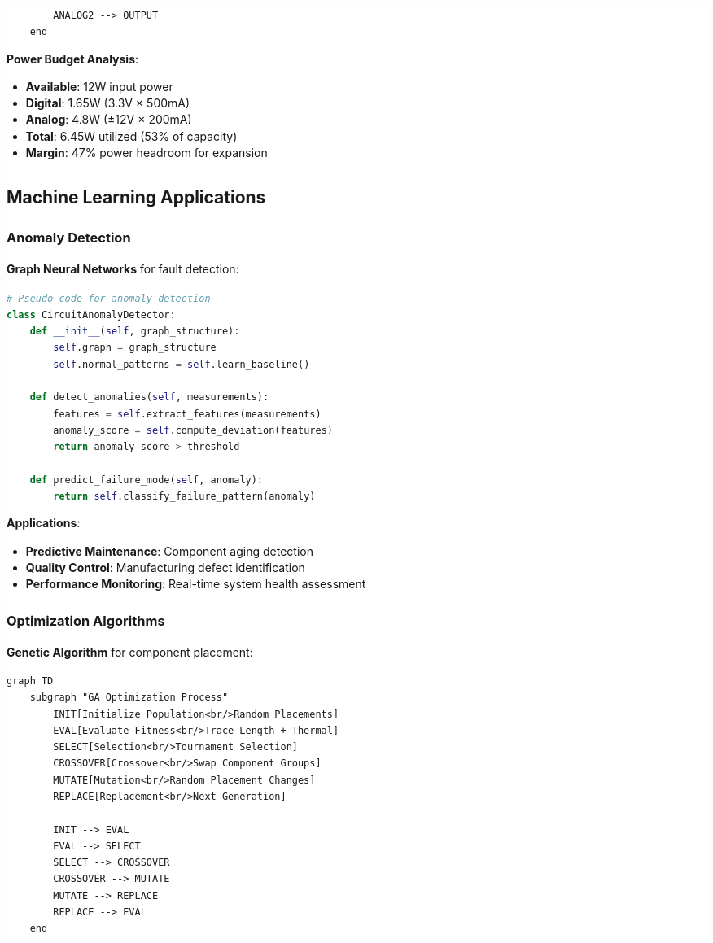 ```mermaid
        ANALOG2 --> OUTPUT
    end
```

**Power Budget Analysis**:
- **Available**: 12W input power
- **Digital**: 1.65W (3.3V × 500mA)
- **Analog**: 4.8W (±12V × 200mA)
- **Total**: 6.45W utilized (53% of capacity)
- **Margin**: 47% power headroom for expansion

## Machine Learning Applications

### Anomaly Detection

**Graph Neural Networks** for fault detection:

```python
# Pseudo-code for anomaly detection
class CircuitAnomalyDetector:
    def __init__(self, graph_structure):
        self.graph = graph_structure
        self.normal_patterns = self.learn_baseline()
    
    def detect_anomalies(self, measurements):
        features = self.extract_features(measurements)
        anomaly_score = self.compute_deviation(features)
        return anomaly_score > threshold
    
    def predict_failure_mode(self, anomaly):
        return self.classify_failure_pattern(anomaly)
```

**Applications**:
- **Predictive Maintenance**: Component aging detection
- **Quality Control**: Manufacturing defect identification
- **Performance Monitoring**: Real-time system health assessment

### Optimization Algorithms

**Genetic Algorithm** for component placement:

```mermaid
graph TD
    subgraph "GA Optimization Process"
        INIT[Initialize Population<br/>Random Placements]
        EVAL[Evaluate Fitness<br/>Trace Length + Thermal]
        SELECT[Selection<br/>Tournament Selection]
        CROSSOVER[Crossover<br/>Swap Component Groups]
        MUTATE[Mutation<br/>Random Placement Changes]
        REPLACE[Replacement<br/>Next Generation]
        
        INIT --> EVAL
        EVAL --> SELECT
        SELECT --> CROSSOVER
        CROSSOVER --> MUTATE
        MUTATE --> REPLACE
        REPLACE --> EVAL
    end
```
